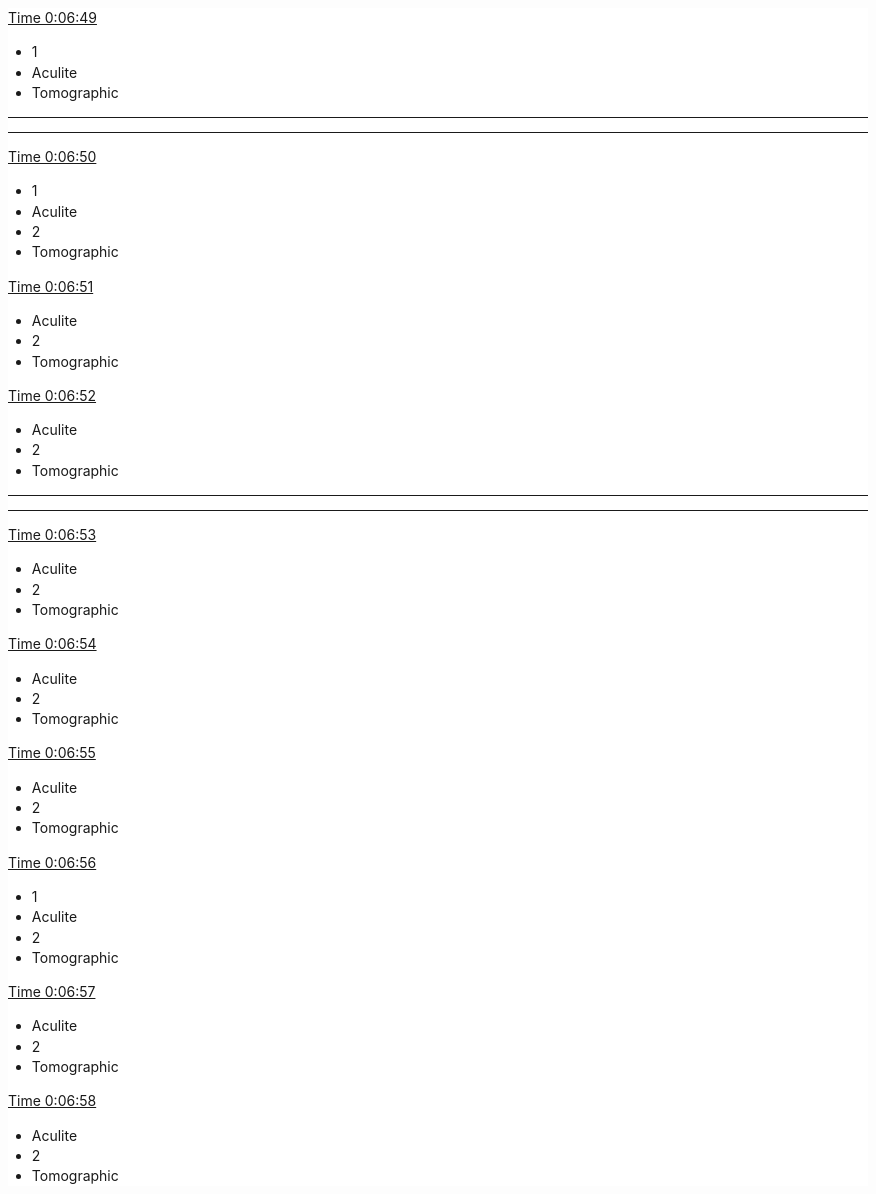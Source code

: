  [Time 0:06:49](https://youtu.be/vMDEij_0G_c?t=404) 
- 1 
- Aculite 
- Tomographic 
- --- 
- -- 

 [Time 0:06:50](https://youtu.be/vMDEij_0G_c?t=405) 
- 1 
- Aculite 
- 2 
- Tomographic 

 [Time 0:06:51](https://youtu.be/vMDEij_0G_c?t=406) 
- Aculite 
- 2 
- Tomographic 

 [Time 0:06:52](https://youtu.be/vMDEij_0G_c?t=407) 
- Aculite 
- 2 
- Tomographic 
- --- 
- -- 

 [Time 0:06:53](https://youtu.be/vMDEij_0G_c?t=408) 
- Aculite 
- 2 
- Tomographic 

 [Time 0:06:54](https://youtu.be/vMDEij_0G_c?t=409) 
- Aculite 
- 2 
- Tomographic 

 [Time 0:06:55](https://youtu.be/vMDEij_0G_c?t=410) 
- Aculite 
- 2 
- Tomographic 

 [Time 0:06:56](https://youtu.be/vMDEij_0G_c?t=411) 
- 1 
- Aculite 
- 2 
- Tomographic 

 [Time 0:06:57](https://youtu.be/vMDEij_0G_c?t=412) 
- Aculite 
- 2 
- Tomographic 

 [Time 0:06:58](https://youtu.be/vMDEij_0G_c?t=413) 
- Aculite 
- 2 
- Tomographic 
